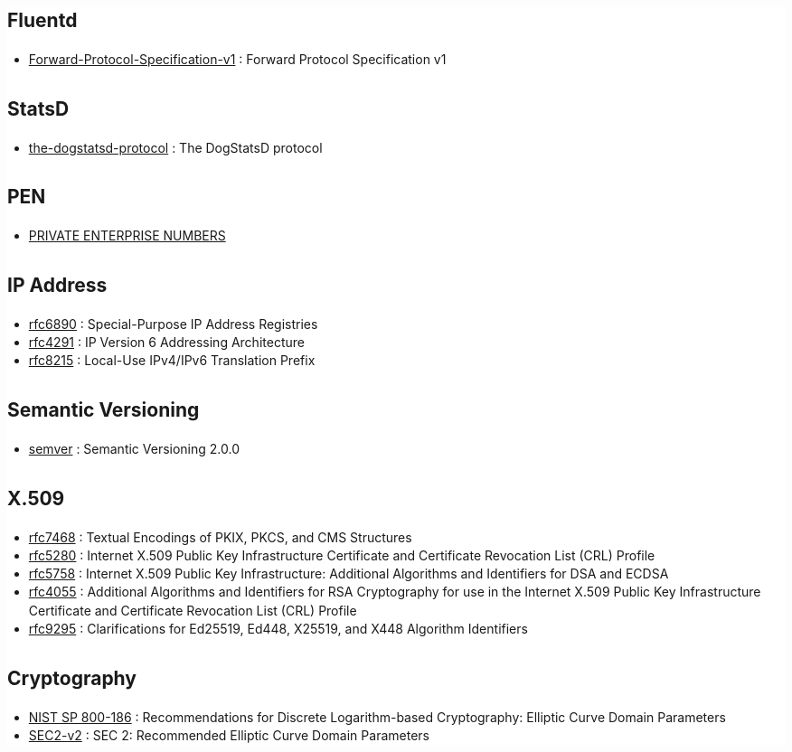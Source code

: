 ## Fluentd

 - [Forward-Protocol-Specification-v1](https://github.com/fluent/fluentd/wiki/Forward-Protocol-Specification-v1)
    : Forward Protocol Specification v1

## StatsD

 - [the-dogstatsd-protocol](https://docs.datadoghq.com/developers/dogstatsd/datagram_shell)
    : The DogStatsD protocol

## PEN

 - [PRIVATE ENTERPRISE NUMBERS](https://www.iana.org/assignments/enterprise-numbers/enterprise-numbers)

## IP Address

 - [rfc6890](https://datatracker.ietf.org/doc/html/rfc6890)
    : Special-Purpose IP Address Registries
 - [rfc4291](https://datatracker.ietf.org/doc/html/rfc4291)
    : IP Version 6 Addressing Architecture
 - [rfc8215](https://datatracker.ietf.org/doc/html/rfc8215)
    : Local-Use IPv4/IPv6 Translation Prefix

## Semantic Versioning

 - [semver](https://semver.org/)
   : Semantic Versioning 2.0.0

## X.509

 - [rfc7468](https://datatracker.ietf.org/doc/html/rfc7468)
    : Textual Encodings of PKIX, PKCS, and CMS Structures
 - [rfc5280](https://datatracker.ietf.org/doc/html/rfc5280)
    : Internet X.509 Public Key Infrastructure Certificate and Certificate Revocation List (CRL) Profile
 - [rfc5758](https://datatracker.ietf.org/doc/html/rfc5758)
    : Internet X.509 Public Key Infrastructure: Additional Algorithms and Identifiers for DSA and ECDSA
 - [rfc4055](https://datatracker.ietf.org/doc/html/rfc4055/)
    : Additional Algorithms and Identifiers for RSA Cryptography for use in the Internet X.509 Public Key Infrastructure Certificate and Certificate Revocation List (CRL) Profile
 - [rfc9295](https://datatracker.ietf.org/doc/html/rfc9295/)
    : Clarifications for Ed25519, Ed448, X25519, and X448 Algorithm Identifiers

## Cryptography

 - [NIST SP 800-186](https://nvlpubs.nist.gov/nistpubs/SpecialPublications/NIST.SP.800-186.pdf)
    : Recommendations for Discrete Logarithm-based Cryptography: Elliptic Curve Domain Parameters
 - [SEC2-v2](https://www.secg.org/sec2-v2.pdf)
    : SEC 2: Recommended Elliptic Curve Domain Parameters
